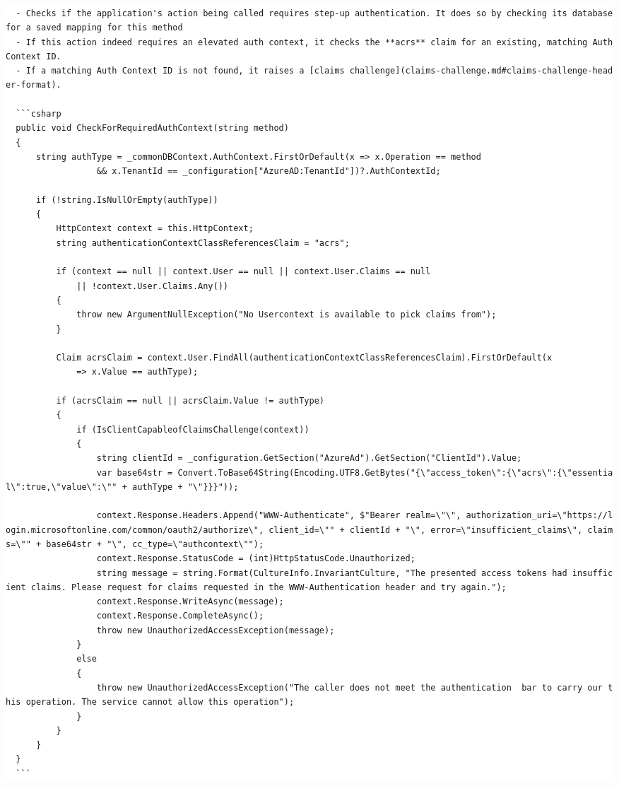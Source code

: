       - Checks if the application's action being called requires step-up authentication. It does so by checking its database for a saved mapping for this method
      - If this action indeed requires an elevated auth context, it checks the **acrs** claim for an existing, matching Auth Context ID.
      - If a matching Auth Context ID is not found, it raises a [claims challenge](claims-challenge.md#claims-challenge-header-format).

      ```csharp
      public void CheckForRequiredAuthContext(string method)
      {
          string authType = _commonDBContext.AuthContext.FirstOrDefault(x => x.Operation == method
                      && x.TenantId == _configuration["AzureAD:TenantId"])?.AuthContextId;

          if (!string.IsNullOrEmpty(authType))
          {
              HttpContext context = this.HttpContext;
              string authenticationContextClassReferencesClaim = "acrs";

              if (context == null || context.User == null || context.User.Claims == null
                  || !context.User.Claims.Any())
              {
                  throw new ArgumentNullException("No Usercontext is available to pick claims from");
              }

              Claim acrsClaim = context.User.FindAll(authenticationContextClassReferencesClaim).FirstOrDefault(x
                  => x.Value == authType);

              if (acrsClaim == null || acrsClaim.Value != authType)
              {
                  if (IsClientCapableofClaimsChallenge(context))
                  {
                      string clientId = _configuration.GetSection("AzureAd").GetSection("ClientId").Value;
                      var base64str = Convert.ToBase64String(Encoding.UTF8.GetBytes("{\"access_token\":{\"acrs\":{\"essential\":true,\"value\":\"" + authType + "\"}}}"));

                      context.Response.Headers.Append("WWW-Authenticate", $"Bearer realm=\"\", authorization_uri=\"https://login.microsoftonline.com/common/oauth2/authorize\", client_id=\"" + clientId + "\", error=\"insufficient_claims\", claims=\"" + base64str + "\", cc_type=\"authcontext\"");
                      context.Response.StatusCode = (int)HttpStatusCode.Unauthorized;
                      string message = string.Format(CultureInfo.InvariantCulture, "The presented access tokens had insufficient claims. Please request for claims requested in the WWW-Authentication header and try again.");
                      context.Response.WriteAsync(message);
                      context.Response.CompleteAsync();
                      throw new UnauthorizedAccessException(message);
                  }
                  else
                  {
                      throw new UnauthorizedAccessException("The caller does not meet the authentication  bar to carry our this operation. The service cannot allow this operation");
                  }
              }
          }
      }
      ```
